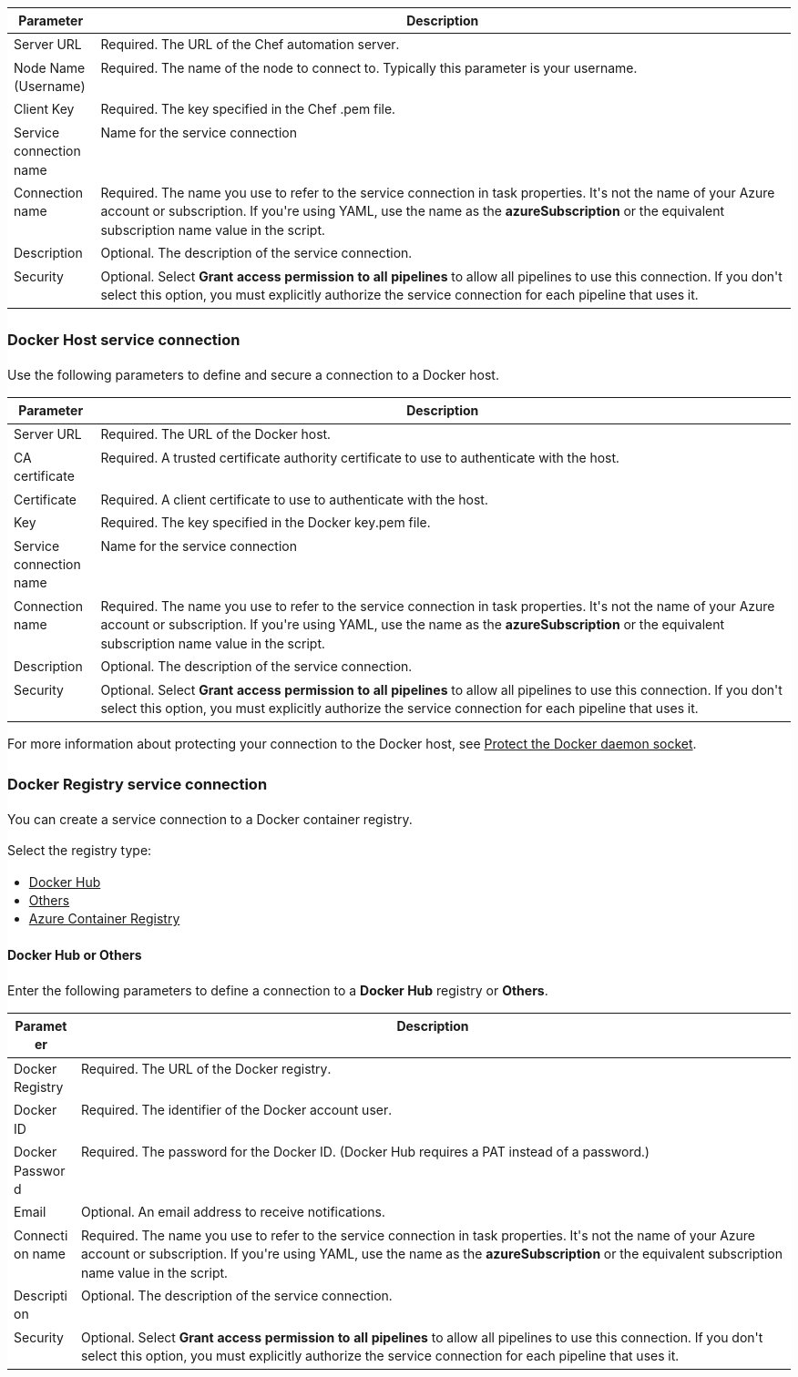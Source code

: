 | Parameter | Description |
| --------- | ----------- |
| Server URL | Required. The URL of the Chef automation server. |
| Node Name (Username) | Required. The name of the node to connect to. Typically this parameter is your username. |
| Client Key | Required. The key specified in the Chef .pem file. |
| Service connection name | Name for the service connection |
| Connection name | Required. The name you use to refer to the service connection in task properties. It's not the name of your Azure account or subscription. If you're using YAML, use the name as the **azureSubscription** or the equivalent subscription name value in the script. |
| Description | Optional. The description of the service connection. |
| Security | Optional. Select **Grant access permission to all pipelines** to allow all pipelines to use this connection. If you don't select this option, you must explicitly authorize the service connection for each pipeline that uses it. |

### Docker Host service connection

Use the following parameters to define and secure a connection to a Docker host.

| Parameter | Description |
| --------- | ----------- |
| Server URL | Required. The URL of the Docker host. |
| CA certificate | Required. A trusted certificate authority certificate to use to authenticate with the host. |
| Certificate | Required. A client certificate to use to authenticate with the host. |
| Key | Required. The key specified in the Docker key.pem file. |
| Service connection name | Name for the service connection |
| Connection name | Required. The name you use to refer to the service connection in task properties. It's not the name of your Azure account or subscription. If you're using YAML, use the name as the **azureSubscription** or the equivalent subscription name value in the script. |
| Description | Optional. The description of the service connection. |
| Security | Optional. Select **Grant access permission to all pipelines** to allow all pipelines to use this connection. If you don't select this option, you must explicitly authorize the service connection for each pipeline that uses it. |

For more information about protecting your connection to the Docker host, see [Protect the Docker daemon socket](https://docs.docker.com/engine/security/https/).

### Docker Registry service connection

You can create a service connection to a Docker container registry.

Select the registry type:

* [Docker Hub](#docker-hub-or-others)
* [Others](#docker-hub-or-others)
* [Azure Container Registry](#azure-container-registry)

#### Docker Hub or Others

Enter the following parameters to define a connection to a **Docker Hub** registry or **Others**.

| Parameter | Description |
| --------- | ----------- |
| Docker Registry | Required. The URL of the Docker registry. |
| Docker ID | Required. The identifier of the Docker account user. |
| Docker Password | Required. The password for the Docker ID. (Docker Hub requires a PAT instead of a password.) |
| Email | Optional. An email address to receive notifications. |
| Connection name | Required. The name you use to refer to the service connection in task properties. It's not the name of your Azure account or subscription. If you're using YAML, use the name as the **azureSubscription** or the equivalent subscription name value in the script. |
| Description | Optional. The description of the service connection. |
| Security | Optional. Select **Grant access permission to all pipelines** to allow all pipelines to use this connection. If you don't select this option, you must explicitly authorize the service connection for each pipeline that uses it. |
